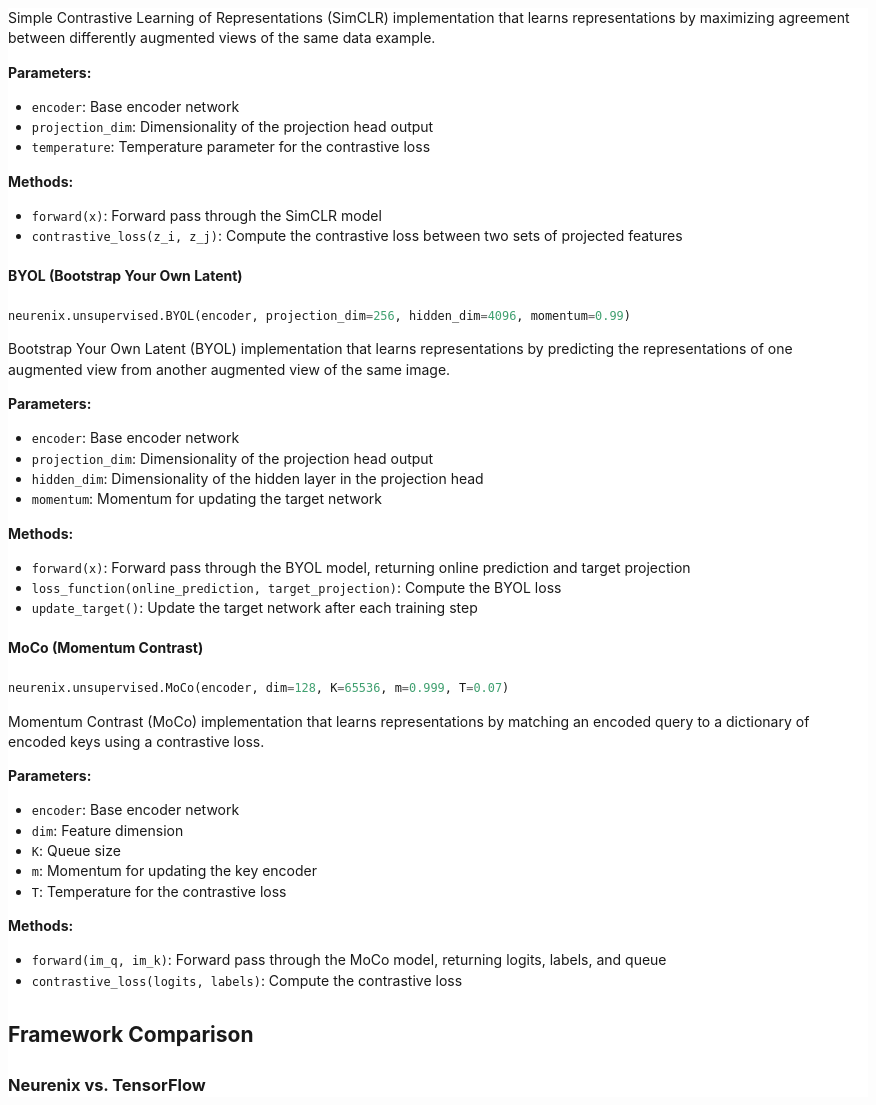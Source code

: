 Simple Contrastive Learning of Representations (SimCLR) implementation that learns representations by maximizing agreement between differently augmented views of the same data example.

**Parameters:**
- `encoder`: Base encoder network
- `projection_dim`: Dimensionality of the projection head output
- `temperature`: Temperature parameter for the contrastive loss

**Methods:**
- `forward(x)`: Forward pass through the SimCLR model
- `contrastive_loss(z_i, z_j)`: Compute the contrastive loss between two sets of projected features

#### BYOL (Bootstrap Your Own Latent)

```python
neurenix.unsupervised.BYOL(encoder, projection_dim=256, hidden_dim=4096, momentum=0.99)
```

Bootstrap Your Own Latent (BYOL) implementation that learns representations by predicting the representations of one augmented view from another augmented view of the same image.

**Parameters:**
- `encoder`: Base encoder network
- `projection_dim`: Dimensionality of the projection head output
- `hidden_dim`: Dimensionality of the hidden layer in the projection head
- `momentum`: Momentum for updating the target network

**Methods:**
- `forward(x)`: Forward pass through the BYOL model, returning online prediction and target projection
- `loss_function(online_prediction, target_projection)`: Compute the BYOL loss
- `update_target()`: Update the target network after each training step

#### MoCo (Momentum Contrast)

```python
neurenix.unsupervised.MoCo(encoder, dim=128, K=65536, m=0.999, T=0.07)
```

Momentum Contrast (MoCo) implementation that learns representations by matching an encoded query to a dictionary of encoded keys using a contrastive loss.

**Parameters:**
- `encoder`: Base encoder network
- `dim`: Feature dimension
- `K`: Queue size
- `m`: Momentum for updating the key encoder
- `T`: Temperature for the contrastive loss

**Methods:**
- `forward(im_q, im_k)`: Forward pass through the MoCo model, returning logits, labels, and queue
- `contrastive_loss(logits, labels)`: Compute the contrastive loss

## Framework Comparison

### Neurenix vs. TensorFlow
